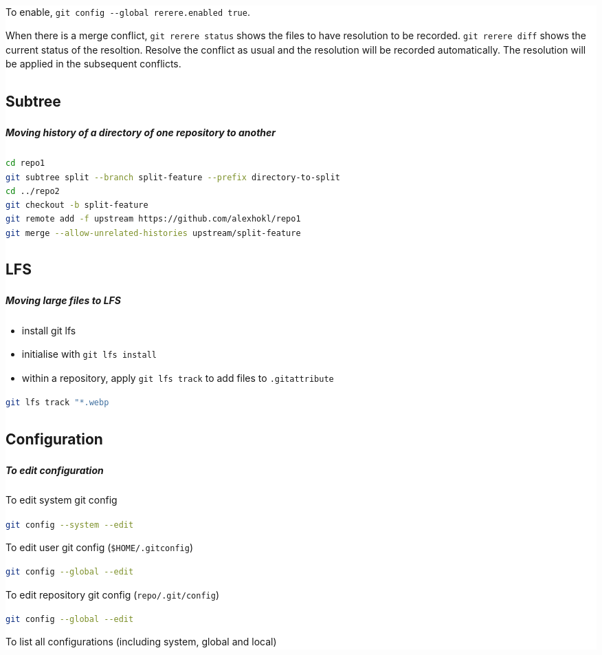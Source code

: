 To enable, `git config --global rerere.enabled true`.

When there is a merge conflict, `git rerere status` shows the files to have resolution to be recorded. `git rerere diff` shows the current status of the resoltion. Resolve the conflict as usual and the resolution will be recorded automatically. The resolution will be applied in the subsequent conflicts.

## Subtree

##### Moving history of a directory of one repository to another

```sh
cd repo1
git subtree split --branch split-feature --prefix directory-to-split
cd ../repo2
git checkout -b split-feature
git remote add -f upstream https://github.com/alexhokl/repo1
git merge --allow-unrelated-histories upstream/split-feature
```

## LFS

##### Moving large files to LFS

- install git lfs
- initialise with `git lfs install`

- within a repository, apply `git lfs track` to add files to `.gitattribute`

```sh
git lfs track "*.webp
```

## Configuration

##### To edit configuration

To edit system git config

```sh
git config --system --edit
```

To edit user git config (`$HOME/.gitconfig`)

```sh
git config --global --edit
```

To edit repository git config (`repo/.git/config`)

```sh
git config --global --edit
```

To list all configurations (including system, global and local)

